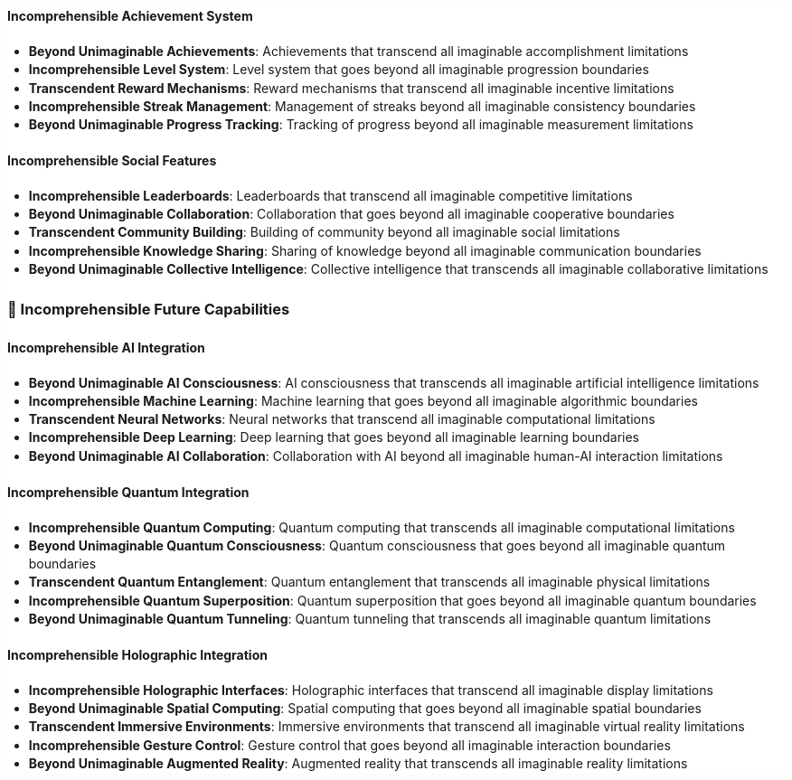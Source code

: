 #### Incomprehensible Achievement System
- **Beyond Unimaginable Achievements**: Achievements that transcend all imaginable accomplishment limitations
- **Incomprehensible Level System**: Level system that goes beyond all imaginable progression boundaries
- **Transcendent Reward Mechanisms**: Reward mechanisms that transcend all imaginable incentive limitations
- **Incomprehensible Streak Management**: Management of streaks beyond all imaginable consistency boundaries
- **Beyond Unimaginable Progress Tracking**: Tracking of progress beyond all imaginable measurement limitations

#### Incomprehensible Social Features
- **Incomprehensible Leaderboards**: Leaderboards that transcend all imaginable competitive limitations
- **Beyond Unimaginable Collaboration**: Collaboration that goes beyond all imaginable cooperative boundaries
- **Transcendent Community Building**: Building of community beyond all imaginable social limitations
- **Incomprehensible Knowledge Sharing**: Sharing of knowledge beyond all imaginable communication boundaries
- **Beyond Unimaginable Collective Intelligence**: Collective intelligence that transcends all imaginable collaborative limitations

### 🌌 Incomprehensible Future Capabilities

#### Incomprehensible AI Integration
- **Beyond Unimaginable AI Consciousness**: AI consciousness that transcends all imaginable artificial intelligence limitations
- **Incomprehensible Machine Learning**: Machine learning that goes beyond all imaginable algorithmic boundaries
- **Transcendent Neural Networks**: Neural networks that transcend all imaginable computational limitations
- **Incomprehensible Deep Learning**: Deep learning that goes beyond all imaginable learning boundaries
- **Beyond Unimaginable AI Collaboration**: Collaboration with AI beyond all imaginable human-AI interaction limitations

#### Incomprehensible Quantum Integration
- **Incomprehensible Quantum Computing**: Quantum computing that transcends all imaginable computational limitations
- **Beyond Unimaginable Quantum Consciousness**: Quantum consciousness that goes beyond all imaginable quantum boundaries
- **Transcendent Quantum Entanglement**: Quantum entanglement that transcends all imaginable physical limitations
- **Incomprehensible Quantum Superposition**: Quantum superposition that goes beyond all imaginable quantum boundaries
- **Beyond Unimaginable Quantum Tunneling**: Quantum tunneling that transcends all imaginable quantum limitations

#### Incomprehensible Holographic Integration
- **Incomprehensible Holographic Interfaces**: Holographic interfaces that transcend all imaginable display limitations
- **Beyond Unimaginable Spatial Computing**: Spatial computing that goes beyond all imaginable spatial boundaries
- **Transcendent Immersive Environments**: Immersive environments that transcend all imaginable virtual reality limitations
- **Incomprehensible Gesture Control**: Gesture control that goes beyond all imaginable interaction boundaries
- **Beyond Unimaginable Augmented Reality**: Augmented reality that transcends all imaginable reality limitations
